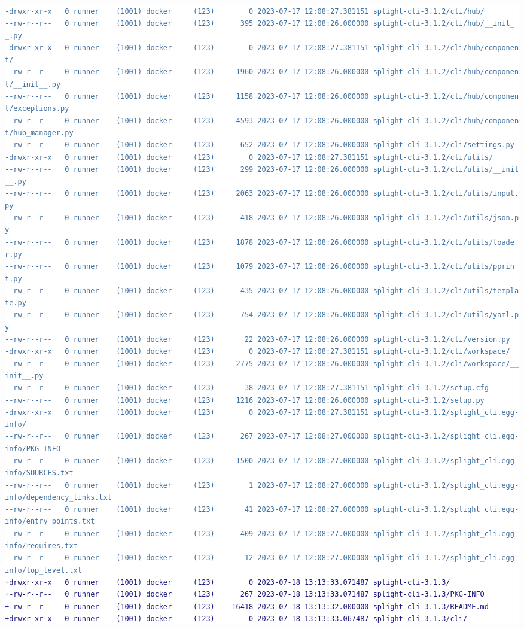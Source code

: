 ```diff
-drwxr-xr-x   0 runner    (1001) docker     (123)        0 2023-07-17 12:08:27.381151 splight-cli-3.1.2/cli/hub/
--rw-r--r--   0 runner    (1001) docker     (123)      395 2023-07-17 12:08:26.000000 splight-cli-3.1.2/cli/hub/__init__.py
-drwxr-xr-x   0 runner    (1001) docker     (123)        0 2023-07-17 12:08:27.381151 splight-cli-3.1.2/cli/hub/component/
--rw-r--r--   0 runner    (1001) docker     (123)     1960 2023-07-17 12:08:26.000000 splight-cli-3.1.2/cli/hub/component/__init__.py
--rw-r--r--   0 runner    (1001) docker     (123)     1158 2023-07-17 12:08:26.000000 splight-cli-3.1.2/cli/hub/component/exceptions.py
--rw-r--r--   0 runner    (1001) docker     (123)     4593 2023-07-17 12:08:26.000000 splight-cli-3.1.2/cli/hub/component/hub_manager.py
--rw-r--r--   0 runner    (1001) docker     (123)      652 2023-07-17 12:08:26.000000 splight-cli-3.1.2/cli/settings.py
-drwxr-xr-x   0 runner    (1001) docker     (123)        0 2023-07-17 12:08:27.381151 splight-cli-3.1.2/cli/utils/
--rw-r--r--   0 runner    (1001) docker     (123)      299 2023-07-17 12:08:26.000000 splight-cli-3.1.2/cli/utils/__init__.py
--rw-r--r--   0 runner    (1001) docker     (123)     2063 2023-07-17 12:08:26.000000 splight-cli-3.1.2/cli/utils/input.py
--rw-r--r--   0 runner    (1001) docker     (123)      418 2023-07-17 12:08:26.000000 splight-cli-3.1.2/cli/utils/json.py
--rw-r--r--   0 runner    (1001) docker     (123)     1878 2023-07-17 12:08:26.000000 splight-cli-3.1.2/cli/utils/loader.py
--rw-r--r--   0 runner    (1001) docker     (123)     1079 2023-07-17 12:08:26.000000 splight-cli-3.1.2/cli/utils/pprint.py
--rw-r--r--   0 runner    (1001) docker     (123)      435 2023-07-17 12:08:26.000000 splight-cli-3.1.2/cli/utils/template.py
--rw-r--r--   0 runner    (1001) docker     (123)      754 2023-07-17 12:08:26.000000 splight-cli-3.1.2/cli/utils/yaml.py
--rw-r--r--   0 runner    (1001) docker     (123)       22 2023-07-17 12:08:26.000000 splight-cli-3.1.2/cli/version.py
-drwxr-xr-x   0 runner    (1001) docker     (123)        0 2023-07-17 12:08:27.381151 splight-cli-3.1.2/cli/workspace/
--rw-r--r--   0 runner    (1001) docker     (123)     2775 2023-07-17 12:08:26.000000 splight-cli-3.1.2/cli/workspace/__init__.py
--rw-r--r--   0 runner    (1001) docker     (123)       38 2023-07-17 12:08:27.381151 splight-cli-3.1.2/setup.cfg
--rw-r--r--   0 runner    (1001) docker     (123)     1216 2023-07-17 12:08:26.000000 splight-cli-3.1.2/setup.py
-drwxr-xr-x   0 runner    (1001) docker     (123)        0 2023-07-17 12:08:27.381151 splight-cli-3.1.2/splight_cli.egg-info/
--rw-r--r--   0 runner    (1001) docker     (123)      267 2023-07-17 12:08:27.000000 splight-cli-3.1.2/splight_cli.egg-info/PKG-INFO
--rw-r--r--   0 runner    (1001) docker     (123)     1500 2023-07-17 12:08:27.000000 splight-cli-3.1.2/splight_cli.egg-info/SOURCES.txt
--rw-r--r--   0 runner    (1001) docker     (123)        1 2023-07-17 12:08:27.000000 splight-cli-3.1.2/splight_cli.egg-info/dependency_links.txt
--rw-r--r--   0 runner    (1001) docker     (123)       41 2023-07-17 12:08:27.000000 splight-cli-3.1.2/splight_cli.egg-info/entry_points.txt
--rw-r--r--   0 runner    (1001) docker     (123)      409 2023-07-17 12:08:27.000000 splight-cli-3.1.2/splight_cli.egg-info/requires.txt
--rw-r--r--   0 runner    (1001) docker     (123)       12 2023-07-17 12:08:27.000000 splight-cli-3.1.2/splight_cli.egg-info/top_level.txt
+drwxr-xr-x   0 runner    (1001) docker     (123)        0 2023-07-18 13:13:33.071487 splight-cli-3.1.3/
+-rw-r--r--   0 runner    (1001) docker     (123)      267 2023-07-18 13:13:33.071487 splight-cli-3.1.3/PKG-INFO
+-rw-r--r--   0 runner    (1001) docker     (123)    16418 2023-07-18 13:13:32.000000 splight-cli-3.1.3/README.md
+drwxr-xr-x   0 runner    (1001) docker     (123)        0 2023-07-18 13:13:33.067487 splight-cli-3.1.3/cli/
```